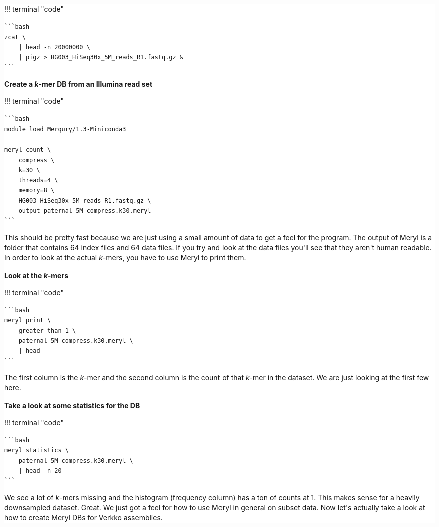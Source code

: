 !!! terminal "code"

    ```bash
    zcat \
        | head -n 20000000 \
        | pigz > HG003_HiSeq30x_5M_reads_R1.fastq.gz &
    ```    

**Create a *k*-mer DB from an Illumina read set**

!!! terminal "code"

    ```bash
    module load Merqury/1.3-Miniconda3
    
    meryl count \
        compress \
        k=30 \
        threads=4 \
        memory=8 \
        HG003_HiSeq30x_5M_reads_R1.fastq.gz \
        output paternal_5M_compress.k30.meryl
    ```

This should be pretty fast because we are just using a small amount of data to get a feel for the program. The output of Meryl is a folder that contains 64 index files and 64 data files. If you try and look at the data files you'll see that they aren't human readable. In order to look at the actual *k*-mers, you have to use Meryl to print them.

**Look at the *k*-mers**

!!! terminal "code"

    ```bash
    meryl print \
        greater-than 1 \
        paternal_5M_compress.k30.meryl \
        | head
    ```
The first column is the *k*-mer and the second column is the count of that *k*-mer in the dataset. We are just looking at the first few here.

**Take a look at some statistics for the DB**

!!! terminal "code"

    ```bash
    meryl statistics \
        paternal_5M_compress.k30.meryl \
        | head -n 20
    ```

We see a lot of *k*-mers missing and the histogram (frequency column) has a ton of counts at 1. This makes sense for a heavily downsampled dataset. Great. We just got a feel for how to use Meryl in general on subset data. Now let's actually take a look at how to create Meryl DBs for Verkko assemblies.
